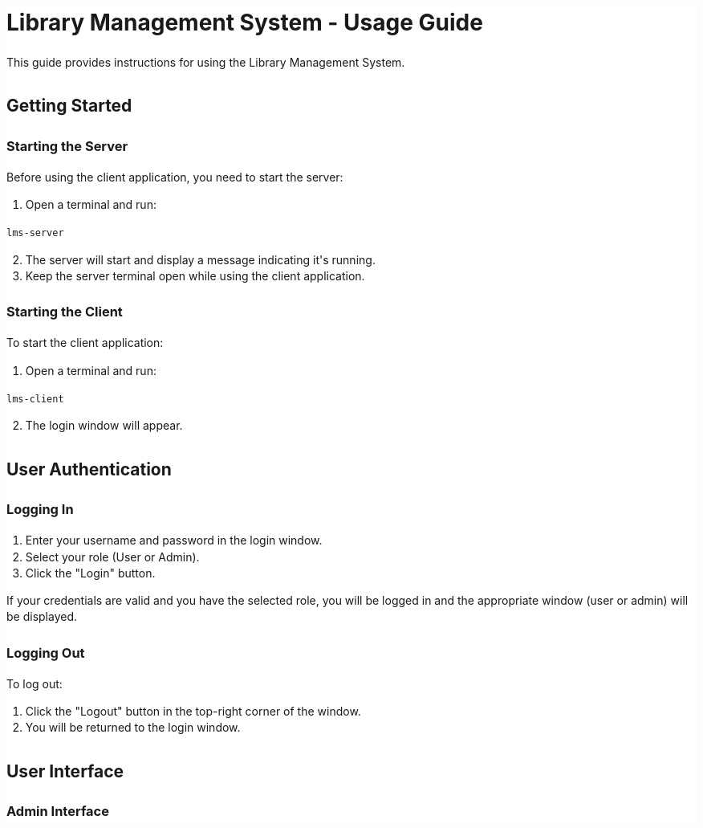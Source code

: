 # Library Management System - Usage Guide

This guide provides instructions for using the Library Management System.

## Getting Started

### Starting the Server

Before using the client application, you need to start the server:

1. Open a terminal and run:

```bash
lms-server
```

2. The server will start and display a message indicating it's running.
3. Keep the server terminal open while using the client application.

### Starting the Client

To start the client application:

1. Open a terminal and run:

```bash
lms-client
```

2. The login window will appear.

## User Authentication

### Logging In

1. Enter your username and password in the login window.
2. Select your role (User or Admin).
3. Click the "Login" button.

If your credentials are valid and you have the selected role, you will be logged in and the appropriate window (user or admin) will be displayed.

### Logging Out

To log out:

1. Click the "Logout" button in the top-right corner of the window.
2. You will be returned to the login window.

## User Interface

### Admin Interface
